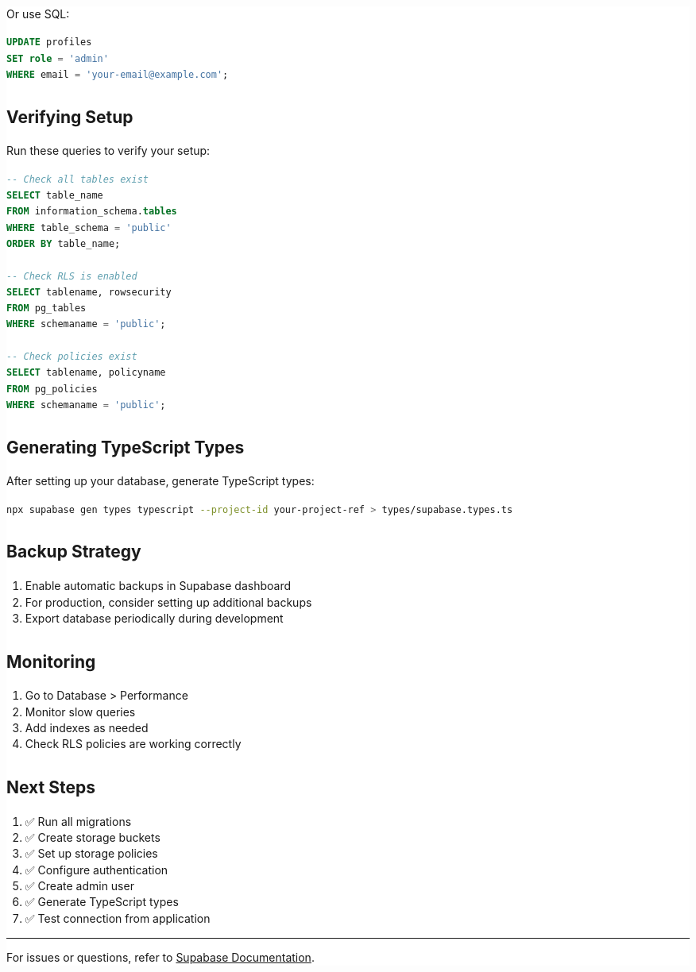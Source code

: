 Or use SQL:

```sql
UPDATE profiles
SET role = 'admin'
WHERE email = 'your-email@example.com';
```

## Verifying Setup

Run these queries to verify your setup:

```sql
-- Check all tables exist
SELECT table_name 
FROM information_schema.tables 
WHERE table_schema = 'public' 
ORDER BY table_name;

-- Check RLS is enabled
SELECT tablename, rowsecurity 
FROM pg_tables 
WHERE schemaname = 'public';

-- Check policies exist
SELECT tablename, policyname 
FROM pg_policies 
WHERE schemaname = 'public';
```

## Generating TypeScript Types

After setting up your database, generate TypeScript types:

```bash
npx supabase gen types typescript --project-id your-project-ref > types/supabase.types.ts
```

## Backup Strategy

1. Enable automatic backups in Supabase dashboard
2. For production, consider setting up additional backups
3. Export database periodically during development

## Monitoring

1. Go to Database > Performance
2. Monitor slow queries
3. Add indexes as needed
4. Check RLS policies are working correctly

## Next Steps

1. ✅ Run all migrations
2. ✅ Create storage buckets
3. ✅ Set up storage policies
4. ✅ Configure authentication
5. ✅ Create admin user
6. ✅ Generate TypeScript types
7. ✅ Test connection from application

---

For issues or questions, refer to [Supabase Documentation](https://supabase.com/docs).

